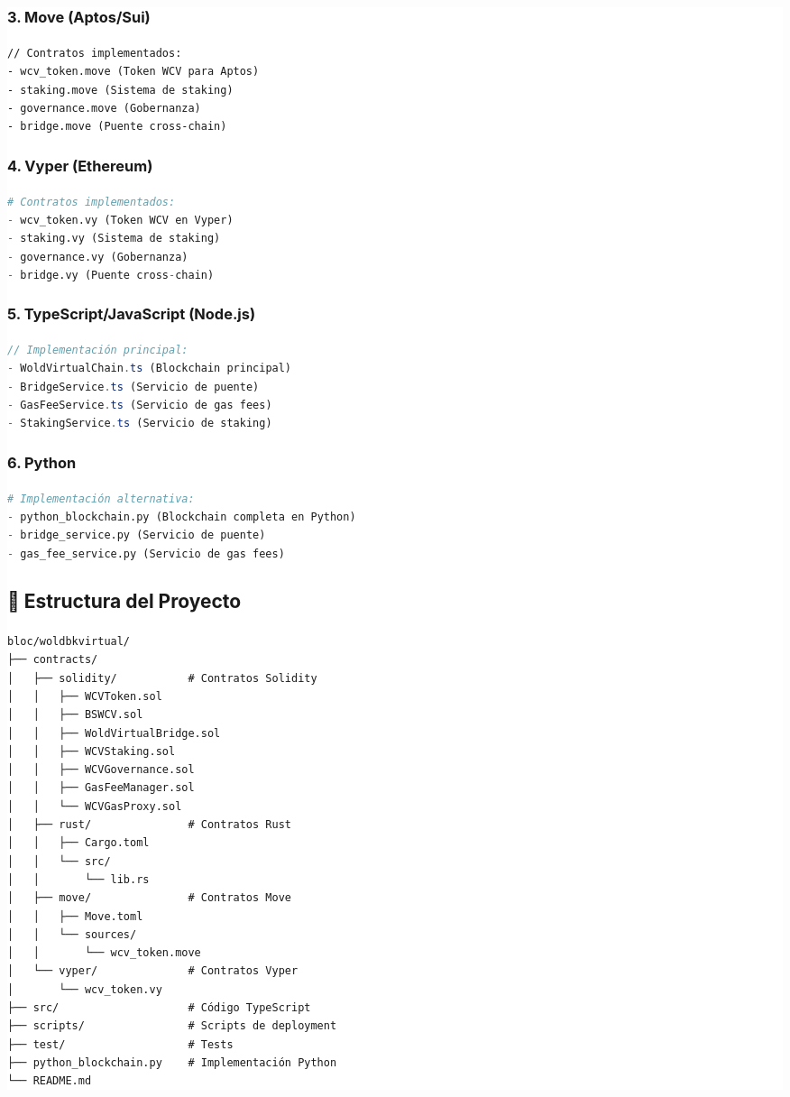 ### **3. Move (Aptos/Sui)**
```move
// Contratos implementados:
- wcv_token.move (Token WCV para Aptos)
- staking.move (Sistema de staking)
- governance.move (Gobernanza)
- bridge.move (Puente cross-chain)
```

### **4. Vyper (Ethereum)**
```python
# Contratos implementados:
- wcv_token.vy (Token WCV en Vyper)
- staking.vy (Sistema de staking)
- governance.vy (Gobernanza)
- bridge.vy (Puente cross-chain)
```

### **5. TypeScript/JavaScript (Node.js)**
```typescript
// Implementación principal:
- WoldVirtualChain.ts (Blockchain principal)
- BridgeService.ts (Servicio de puente)
- GasFeeService.ts (Servicio de gas fees)
- StakingService.ts (Servicio de staking)
```

### **6. Python**
```python
# Implementación alternativa:
- python_blockchain.py (Blockchain completa en Python)
- bridge_service.py (Servicio de puente)
- gas_fee_service.py (Servicio de gas fees)
```

## 📁 Estructura del Proyecto

```
bloc/woldbkvirtual/
├── contracts/
│   ├── solidity/           # Contratos Solidity
│   │   ├── WCVToken.sol
│   │   ├── BSWCV.sol
│   │   ├── WoldVirtualBridge.sol
│   │   ├── WCVStaking.sol
│   │   ├── WCVGovernance.sol
│   │   ├── GasFeeManager.sol
│   │   └── WCVGasProxy.sol
│   ├── rust/               # Contratos Rust
│   │   ├── Cargo.toml
│   │   └── src/
│   │       └── lib.rs
│   ├── move/               # Contratos Move
│   │   ├── Move.toml
│   │   └── sources/
│   │       └── wcv_token.move
│   └── vyper/              # Contratos Vyper
│       └── wcv_token.vy
├── src/                    # Código TypeScript
├── scripts/                # Scripts de deployment
├── test/                   # Tests
├── python_blockchain.py    # Implementación Python
└── README.md
```